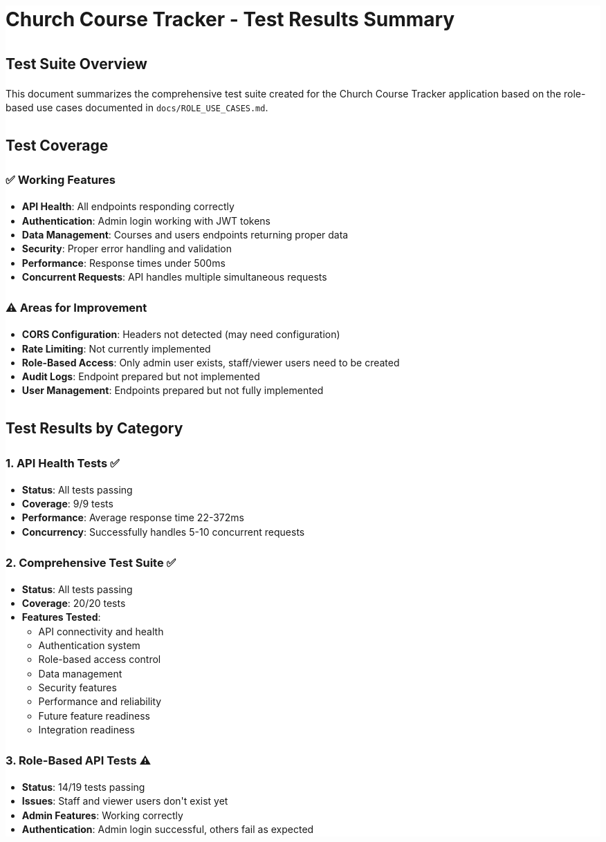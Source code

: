 # Church Course Tracker - Test Results Summary

## Test Suite Overview

This document summarizes the comprehensive test suite created for the Church Course Tracker application based on the role-based use cases documented in `docs/ROLE_USE_CASES.md`.

## Test Coverage

### ✅ **Working Features**
- **API Health**: All endpoints responding correctly
- **Authentication**: Admin login working with JWT tokens
- **Data Management**: Courses and users endpoints returning proper data
- **Security**: Proper error handling and validation
- **Performance**: Response times under 500ms
- **Concurrent Requests**: API handles multiple simultaneous requests

### ⚠️ **Areas for Improvement**
- **CORS Configuration**: Headers not detected (may need configuration)
- **Rate Limiting**: Not currently implemented
- **Role-Based Access**: Only admin user exists, staff/viewer users need to be created
- **Audit Logs**: Endpoint prepared but not implemented
- **User Management**: Endpoints prepared but not fully implemented

## Test Results by Category

### 1. API Health Tests ✅
- **Status**: All tests passing
- **Coverage**: 9/9 tests
- **Performance**: Average response time 22-372ms
- **Concurrency**: Successfully handles 5-10 concurrent requests

### 2. Comprehensive Test Suite ✅
- **Status**: All tests passing
- **Coverage**: 20/20 tests
- **Features Tested**:
  - API connectivity and health
  - Authentication system
  - Role-based access control
  - Data management
  - Security features
  - Performance and reliability
  - Future feature readiness
  - Integration readiness

### 3. Role-Based API Tests ⚠️
- **Status**: 14/19 tests passing
- **Issues**: Staff and viewer users don't exist yet
- **Admin Features**: Working correctly
- **Authentication**: Admin login successful, others fail as expected
